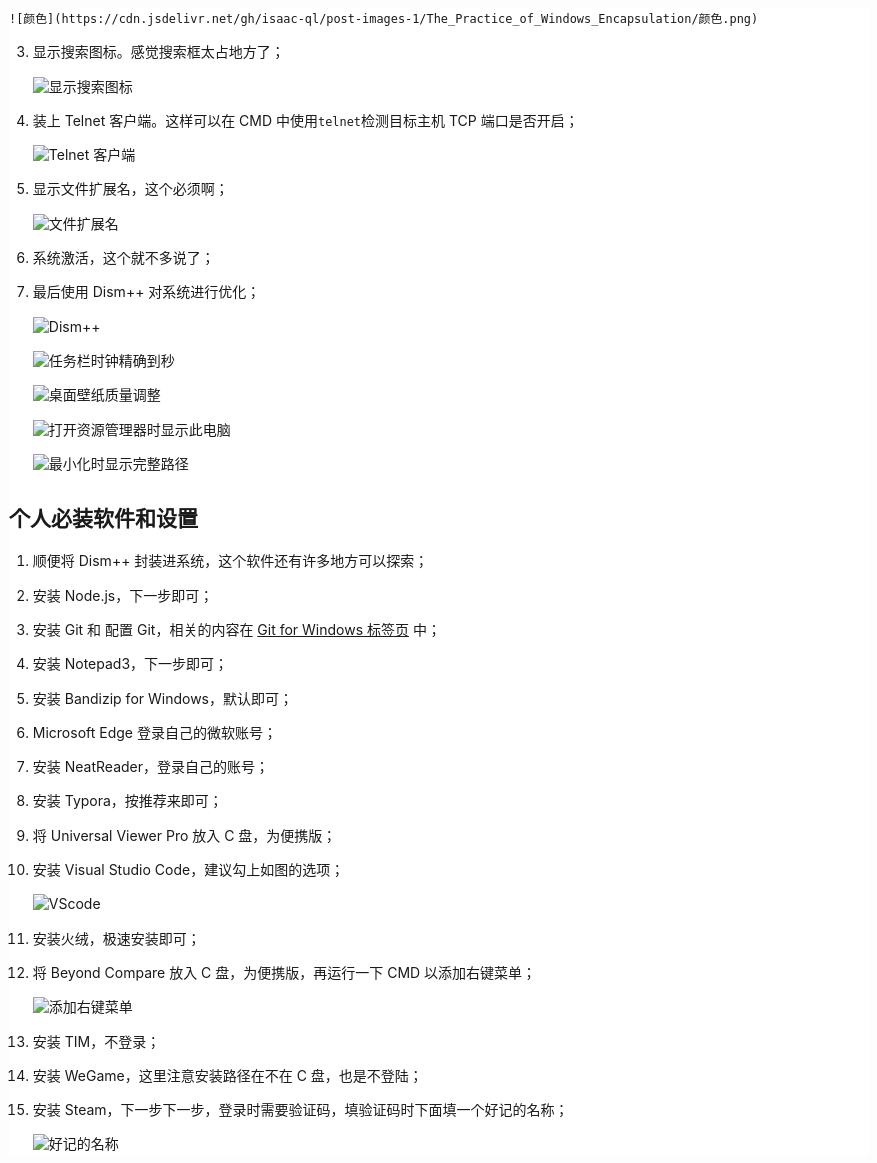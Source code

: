     ![颜色](https://cdn.jsdelivr.net/gh/isaac-ql/post-images-1/The_Practice_of_Windows_Encapsulation/颜色.png)

3. 显示搜索图标。感觉搜索框太占地方了；

    ![显示搜索图标](https://cdn.jsdelivr.net/gh/isaac-ql/post-images-1/The_Practice_of_Windows_Encapsulation/显示搜索图标.png)

4. 装上 Telnet 客户端。这样可以在 CMD 中使用`telnet`检测目标主机 TCP 端口是否开启；

    ![Telnet 客户端](https://cdn.jsdelivr.net/gh/isaac-ql/post-images-1/The_Practice_of_Windows_Encapsulation/Telnet客户端.png)

5. 显示文件扩展名，这个必须啊；

    ![文件扩展名](https://cdn.jsdelivr.net/gh/isaac-ql/post-images-1/The_Practice_of_Windows_Encapsulation/文件扩展名.png)

6. 系统激活，这个就不多说了；
7. 最后使用 Dism++ 对系统进行优化；

    ![Dism++](https://cdn.jsdelivr.net/gh/isaac-ql/post-images-1/The_Practice_of_Windows_Encapsulation/Dism++.png)

    ![任务栏时钟精确到秒](https://cdn.jsdelivr.net/gh/isaac-ql/post-images-1/The_Practice_of_Windows_Encapsulation/任务栏时钟精确到秒.png)

    ![桌面壁纸质量调整](https://cdn.jsdelivr.net/gh/isaac-ql/post-images-1/The_Practice_of_Windows_Encapsulation/桌面壁纸质量调整.png)

    ![打开资源管理器时显示此电脑](https://cdn.jsdelivr.net/gh/isaac-ql/post-images-1/The_Practice_of_Windows_Encapsulation/打开资源管理器时显示此电脑.png)

    ![最小化时显示完整路径](https://cdn.jsdelivr.net/gh/isaac-ql/post-images-1/The_Practice_of_Windows_Encapsulation/最小化时显示完整路径.png)

## 个人必装软件和设置

1. 顺便将 Dism++ 封装进系统，这个软件还有许多地方可以探索；
2. 安装 Node.js，下一步即可；
3. 安装 Git 和 配置 Git，相关的内容在 [Git for Windows 标签页](https://blog.ql-isaac.cn/tags/Git-for-Windows/) 中；
4. 安装 Notepad3，下一步即可；
5. 安装 Bandizip for Windows，默认即可；
6. Microsoft Edge 登录自己的微软账号；
7. 安装 NeatReader，登录自己的账号；
8. 安装 Typora，按推荐来即可；
9. 将 Universal Viewer Pro 放入 C 盘，为便携版；
10. 安装 Visual Studio Code，建议勾上如图的选项；

    ![VScode](https://cdn.jsdelivr.net/gh/isaac-ql/post-images-1/The_Practice_of_Windows_Encapsulation/VScode.png)

11. 安装火绒，极速安装即可；
12. 将 Beyond Compare 放入 C 盘，为便携版，再运行一下 CMD 以添加右键菜单；

    ![添加右键菜单](https://cdn.jsdelivr.net/gh/isaac-ql/post-images-1/The_Practice_of_Windows_Encapsulation/添加右键菜单.png)

13. 安装 TIM，不登录；
14. 安装 WeGame，这里注意安装路径在不在 C 盘，也是不登陆；
15. 安装 Steam，下一步下一步，登录时需要验证码，填验证码时下面填一个好记的名称；

    ![好记的名称](https://cdn.jsdelivr.net/gh/isaac-ql/post-images-1/The_Practice_of_Windows_Encapsulation/好记的名称.png)

